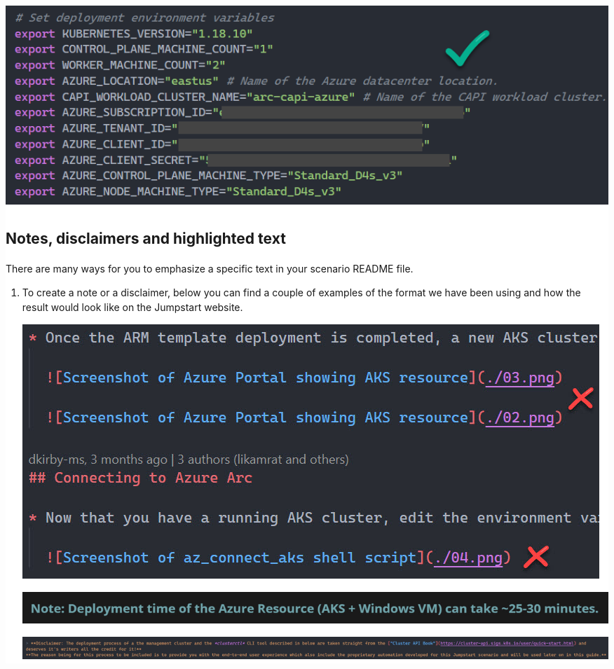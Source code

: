![Screenshot of masked secrets](./26.png)

## Notes, disclaimers and highlighted text

There are many ways for you to emphasize a specific text in your scenario README file.

1. To create a note or a disclaimer, below you can find a couple of examples of the format we have been using and how the result would look like on the Jumpstart website.

    ![Screenshot of Note format raw code](./27.png)

    ![Screenshot of Note format in the website](./28.png)

    ![Screenshot of Disclaimer format raw code](./29.png)
